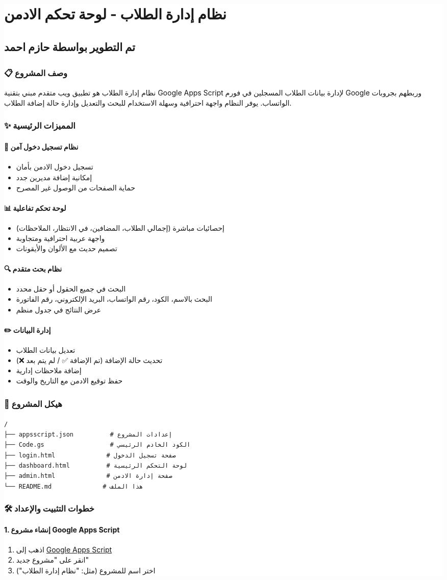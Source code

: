 # نظام إدارة الطلاب - لوحة تحكم الادمن

## تم التطوير بواسطة حازم احمد

### 📋 وصف المشروع

نظام إدارة الطلاب هو تطبيق ويب متقدم مبني بتقنية Google Apps Script لإدارة بيانات الطلاب المسجلين في فورم Google وربطهم بجروبات الواتساب. يوفر النظام واجهة احترافية وسهلة الاستخدام للبحث والتعديل وإدارة حالة إضافة الطلاب.

### ✨ المميزات الرئيسية

#### 🔐 نظام تسجيل دخول آمن
- تسجيل دخول الادمن بأمان
- إمكانية إضافة مديرين جدد
- حماية الصفحات من الوصول غير المصرح

#### 📊 لوحة تحكم تفاعلية
- إحصائيات مباشرة (إجمالي الطلاب، المضافين، في الانتظار، الملاحظات)
- واجهة عربية احترافية ومتجاوبة
- تصميم حديث مع الألوان والأيقونات

#### 🔍 نظام بحث متقدم
- البحث في جميع الحقول أو حقل محدد
- البحث بالاسم، الكود، رقم الواتساب، البريد الإلكتروني، رقم الفاتورة
- عرض النتائج في جدول منظم

#### ✏️ إدارة البيانات
- تعديل بيانات الطلاب
- تحديث حالة الإضافة (تم الإضافة ✅ / لم يتم بعد ❌)
- إضافة ملاحظات إدارية
- حفظ توقيع الادمن مع التاريخ والوقت

### 📁 هيكل المشروع

```
/
├── appsscript.json          # إعدادات المشروع
├── Code.gs                  # الكود الخادم الرئيسي
├── login.html              # صفحة تسجيل الدخول
├── dashboard.html          # لوحة التحكم الرئيسية
├── admin.html              # صفحة إدارة الادمن
└── README.md              # هذا الملف
```

### 🛠️ خطوات التثبيت والإعداد

#### 1. إنشاء مشروع Google Apps Script

1. اذهب إلى [Google Apps Script](https://script.google.com)
2. انقر على "مشروع جديد"
3. اختر اسم للمشروع (مثل: "نظام إدارة الطلاب")
